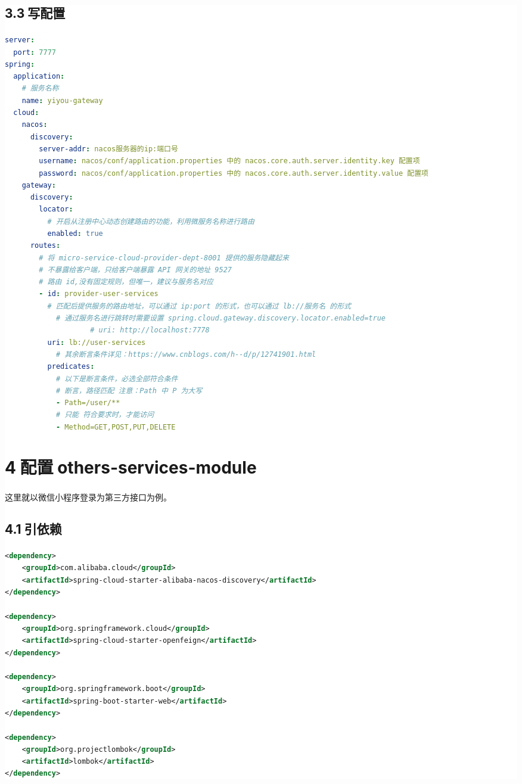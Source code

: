 ## 3.3 写配置
```yaml
server:
  port: 7777
spring:
  application:
  	# 服务名称
    name: yiyou-gateway
  cloud:
    nacos:
      discovery:
        server-addr: nacos服务器的ip:端口号
        username: nacos/conf/application.properties 中的 nacos.core.auth.server.identity.key 配置项
        password: nacos/conf/application.properties 中的 nacos.core.auth.server.identity.value 配置项
    gateway:
      discovery:
        locator:
          # 开启从注册中心动态创建路由的功能，利用微服务名称进行路由
          enabled: true
      routes:
        # 将 micro-service-cloud-provider-dept-8001 提供的服务隐藏起来
        # 不暴露给客户端，只给客户端暴露 API 网关的地址 9527
        # 路由 id,没有固定规则，但唯一，建议与服务名对应
        - id: provider-user-services
          # 匹配后提供服务的路由地址，可以通过 ip:port 的形式，也可以通过 lb://服务名 的形式
        	# 通过服务名进行跳转时需要设置 spring.cloud.gateway.discovery.locator.enabled=true
					# uri: http://localhost:7778
          uri: lb://user-services
        	# 其余断言条件详见：https://www.cnblogs.com/h--d/p/12741901.html
          predicates:
            # 以下是断言条件，必选全部符合条件
            # 断言，路径匹配 注意：Path 中 P 为大写
            - Path=/user/**
            # 只能 符合要求时，才能访问
            - Method=GET,POST,PUT,DELETE
```

# 4 配置 others-services-module
这里就以微信小程序登录为第三方接口为例。

## 4.1 引依赖
```xml
<dependency>
    <groupId>com.alibaba.cloud</groupId>
    <artifactId>spring-cloud-starter-alibaba-nacos-discovery</artifactId>
</dependency>

<dependency>
    <groupId>org.springframework.cloud</groupId>
    <artifactId>spring-cloud-starter-openfeign</artifactId>
</dependency>

<dependency>
    <groupId>org.springframework.boot</groupId>
    <artifactId>spring-boot-starter-web</artifactId>
</dependency>

<dependency>
    <groupId>org.projectlombok</groupId>
    <artifactId>lombok</artifactId>
</dependency>
```